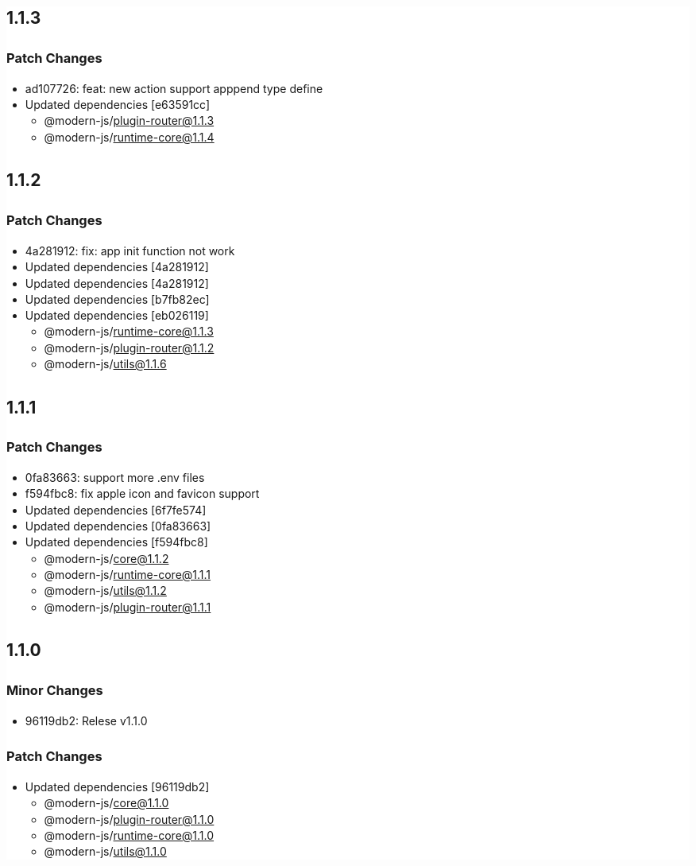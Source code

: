 ## 1.1.3

### Patch Changes

- ad107726: feat: new action support apppend type define
- Updated dependencies [e63591cc]
  - @modern-js/plugin-router@1.1.3
  - @modern-js/runtime-core@1.1.4

## 1.1.2

### Patch Changes

- 4a281912: fix: app init function not work
- Updated dependencies [4a281912]
- Updated dependencies [4a281912]
- Updated dependencies [b7fb82ec]
- Updated dependencies [eb026119]
  - @modern-js/runtime-core@1.1.3
  - @modern-js/plugin-router@1.1.2
  - @modern-js/utils@1.1.6

## 1.1.1

### Patch Changes

- 0fa83663: support more .env files
- f594fbc8: fix apple icon and favicon support
- Updated dependencies [6f7fe574]
- Updated dependencies [0fa83663]
- Updated dependencies [f594fbc8]
  - @modern-js/core@1.1.2
  - @modern-js/runtime-core@1.1.1
  - @modern-js/utils@1.1.2
  - @modern-js/plugin-router@1.1.1

## 1.1.0

### Minor Changes

- 96119db2: Relese v1.1.0

### Patch Changes

- Updated dependencies [96119db2]
  - @modern-js/core@1.1.0
  - @modern-js/plugin-router@1.1.0
  - @modern-js/runtime-core@1.1.0
  - @modern-js/utils@1.1.0
